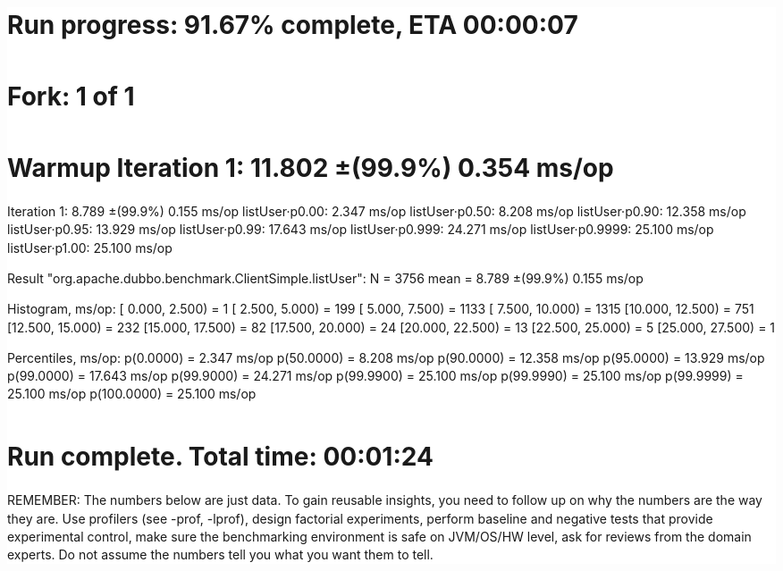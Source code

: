 # Run progress: 91.67% complete, ETA 00:00:07
# Fork: 1 of 1
# Warmup Iteration   1: 11.802 ±(99.9%) 0.354 ms/op
Iteration   1: 8.789 ±(99.9%) 0.155 ms/op
                 listUser·p0.00:   2.347 ms/op
                 listUser·p0.50:   8.208 ms/op
                 listUser·p0.90:   12.358 ms/op
                 listUser·p0.95:   13.929 ms/op
                 listUser·p0.99:   17.643 ms/op
                 listUser·p0.999:  24.271 ms/op
                 listUser·p0.9999: 25.100 ms/op
                 listUser·p1.00:   25.100 ms/op



Result "org.apache.dubbo.benchmark.ClientSimple.listUser":
  N = 3756
  mean =      8.789 ±(99.9%) 0.155 ms/op

  Histogram, ms/op:
    [ 0.000,  2.500) = 1 
    [ 2.500,  5.000) = 199 
    [ 5.000,  7.500) = 1133 
    [ 7.500, 10.000) = 1315 
    [10.000, 12.500) = 751 
    [12.500, 15.000) = 232 
    [15.000, 17.500) = 82 
    [17.500, 20.000) = 24 
    [20.000, 22.500) = 13 
    [22.500, 25.000) = 5 
    [25.000, 27.500) = 1 

  Percentiles, ms/op:
      p(0.0000) =      2.347 ms/op
     p(50.0000) =      8.208 ms/op
     p(90.0000) =     12.358 ms/op
     p(95.0000) =     13.929 ms/op
     p(99.0000) =     17.643 ms/op
     p(99.9000) =     24.271 ms/op
     p(99.9900) =     25.100 ms/op
     p(99.9990) =     25.100 ms/op
     p(99.9999) =     25.100 ms/op
    p(100.0000) =     25.100 ms/op


# Run complete. Total time: 00:01:24

REMEMBER: The numbers below are just data. To gain reusable insights, you need to follow up on
why the numbers are the way they are. Use profilers (see -prof, -lprof), design factorial
experiments, perform baseline and negative tests that provide experimental control, make sure
the benchmarking environment is safe on JVM/OS/HW level, ask for reviews from the domain experts.
Do not assume the numbers tell you what you want them to tell.

